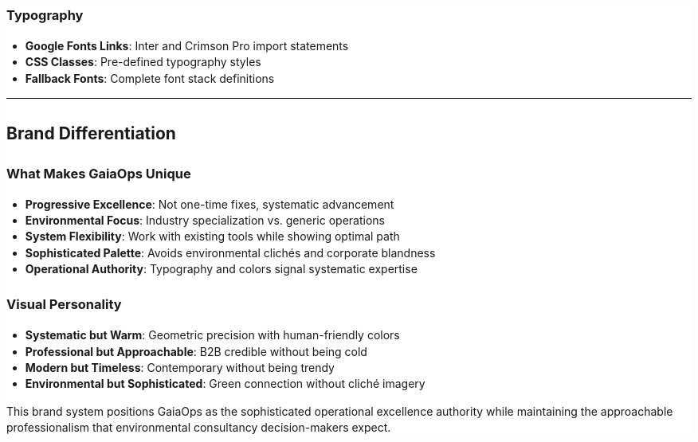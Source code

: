 ### Typography
- **Google Fonts Links**: Inter and Crimson Pro import statements
- **CSS Classes**: Pre-defined typography styles
- **Fallback Fonts**: Complete font stack definitions

---

## Brand Differentiation

### What Makes GaiaOps Unique
- **Progressive Excellence**: Not one-time fixes, systematic advancement
- **Environmental Focus**: Industry specialization vs. generic operations  
- **System Flexibility**: Work with existing tools while showing optimal path
- **Sophisticated Palette**: Avoids environmental clichés and corporate blandness
- **Operational Authority**: Typography and colors signal systematic expertise

### Visual Personality
- **Systematic but Warm**: Geometric precision with human-friendly colors
- **Professional but Approachable**: B2B credible without being cold
- **Modern but Timeless**: Contemporary without being trendy
- **Environmental but Sophisticated**: Green connection without cliché imagery

This brand system positions GaiaOps as the sophisticated operational excellence authority while maintaining the approachable professionalism that environmental consultancy decision-makers expect.